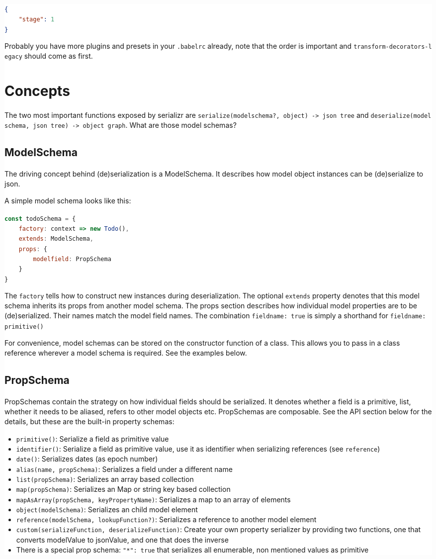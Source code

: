 ```json
{
    "stage": 1
}
```

Probably you have more plugins and presets in your `.babelrc` already, note that the order is important and `transform-decorators-legacy` should come as first.

# Concepts

The two most important functions exposed by serializr are `serialize(modelschema?, object) -> json tree` and `deserialize(modelschema, json tree) -> object graph`.
What are those model schemas?

## ModelSchema

The driving concept behind (de)serialization is a ModelSchema.
It describes how model object instances can be (de)serialize to json.

A simple model schema looks like this:

```javascript
const todoSchema = {
    factory: context => new Todo(),
    extends: ModelSchema,
    props: {
        modelfield: PropSchema
    }
}
```

The `factory` tells how to construct new instances during deserialization.
The optional `extends` property denotes that this model schema inherits its props from another model schema.
The props section describes how individual model properties are to be (de)serialized. Their names match the model field names.
The combination `fieldname: true` is simply a shorthand for `fieldname: primitive()`

For convenience, model schemas can be stored on the constructor function of a class.
This allows you to pass in a class reference wherever a model schema is required.
See the examples below.

## PropSchema

PropSchemas contain the strategy on how individual fields should be serialized.
It denotes whether a field is a primitive, list, whether it needs to be aliased, refers to other model objects etc.
PropSchemas are composable. See the API section below for the details, but these are the built-in property schemas:

-   `primitive()`: Serialize a field as primitive value
-   `identifier()`: Serialize a field as primitive value, use it as identifier when serializing references (see `reference`)
-   `date()`: Serializes dates (as epoch number)
-   `alias(name, propSchema)`: Serializes a field under a different name
-   `list(propSchema)`: Serializes an array based collection
-   `map(propSchema)`: Serializes an Map or string key based collection
-   `mapAsArray(propSchema, keyPropertyName)`: Serializes a map to an array of elements
-   `object(modelSchema)`: Serializes an child model element
-   `reference(modelSchema, lookupFunction?)`: Serializes a reference to another model element
-   `custom(serializeFunction, deserializeFunction)`: Create your own property serializer by providing two functions, one that converts modelValue to jsonValue, and one that does the inverse
-   There is a special prop schema: `"*": true` that serializes all enumerable, non mentioned values as primitive
